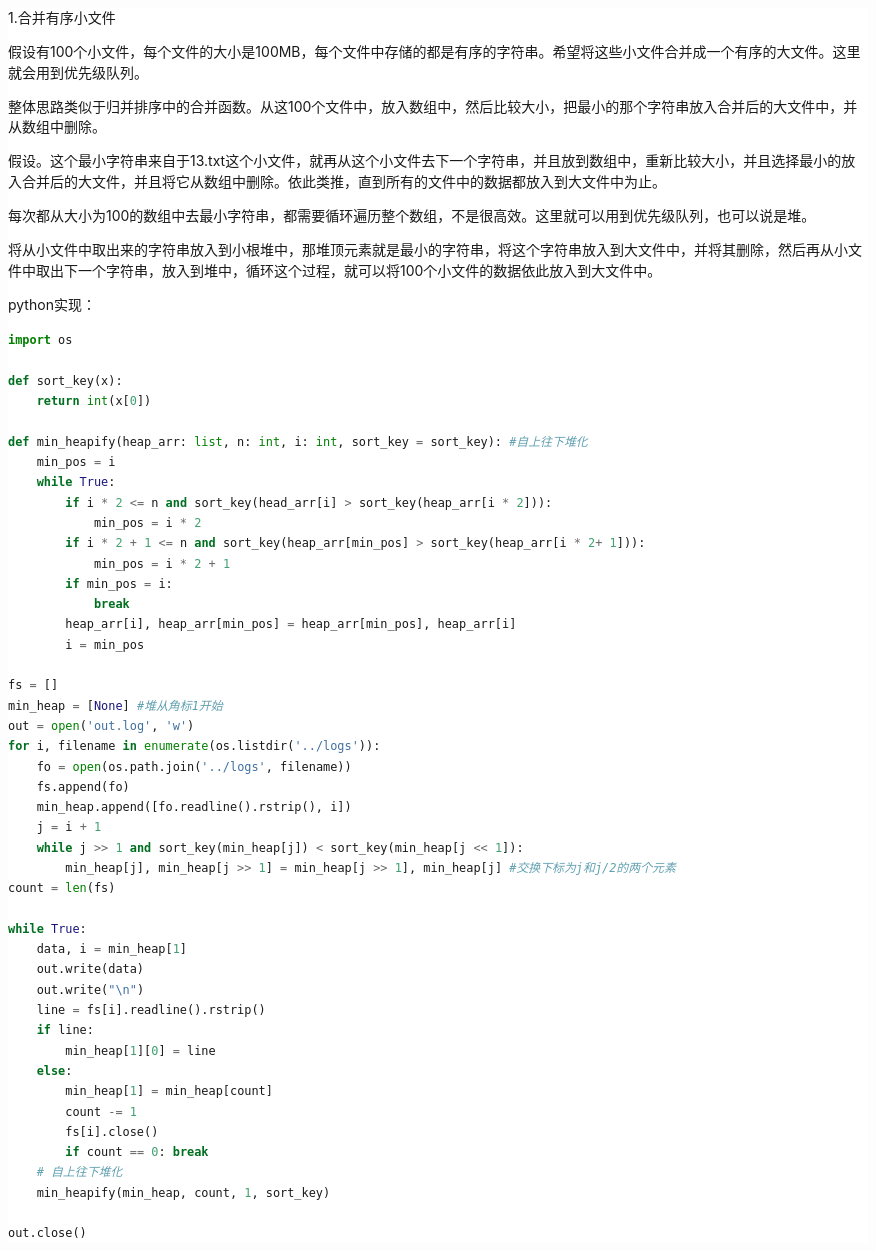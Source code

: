 1.合并有序小文件

假设有100个小文件，每个文件的大小是100MB，每个文件中存储的都是有序的字符串。希望将这些小文件合并成一个有序的大文件。这里就会用到优先级队列。

整体思路类似于归并排序中的合并函数。从这100个文件中，放入数组中，然后比较大小，把最小的那个字符串放入合并后的大文件中，并从数组中删除。

假设。这个最小字符串来自于13.txt这个小文件，就再从这个小文件去下一个字符串，并且放到数组中，重新比较大小，并且选择最小的放入合并后的大文件，并且将它从数组中删除。依此类推，直到所有的文件中的数据都放入到大文件中为止。

每次都从大小为100的数组中去最小字符串，都需要循环遍历整个数组，不是很高效。这里就可以用到优先级队列，也可以说是堆。

将从小文件中取出来的字符串放入到小根堆中，那堆顶元素就是最小的字符串，将这个字符串放入到大文件中，并将其删除，然后再从小文件中取出下一个字符串，放入到堆中，循环这个过程，就可以将100个小文件的数据依此放入到大文件中。

python实现：

```python
import os

def sort_key(x):
    return int(x[0])

def min_heapify(heap_arr: list, n: int, i: int, sort_key = sort_key): #自上往下堆化
    min_pos = i
    while True:
        if i * 2 <= n and sort_key(head_arr[i] > sort_key(heap_arr[i * 2])):
            min_pos = i * 2
        if i * 2 + 1 <= n and sort_key(heap_arr[min_pos] > sort_key(heap_arr[i * 2+ 1])):
            min_pos = i * 2 + 1
        if min_pos = i:
            break
        heap_arr[i], heap_arr[min_pos] = heap_arr[min_pos], heap_arr[i]
        i = min_pos
        
fs = []
min_heap = [None] #堆从角标1开始
out = open('out.log', 'w')
for i, filename in enumerate(os.listdir('../logs')):
    fo = open(os.path.join('../logs', filename))
    fs.append(fo)
    min_heap.append([fo.readline().rstrip(), i])
    j = i + 1
    while j >> 1 and sort_key(min_heap[j]) < sort_key(min_heap[j << 1]):
        min_heap[j], min_heap[j >> 1] = min_heap[j >> 1], min_heap[j] #交换下标为j和j/2的两个元素
count = len(fs)

while True:
    data, i = min_heap[1]
    out.write(data)
    out.write("\n")
    line = fs[i].readline().rstrip()
    if line:
        min_heap[1][0] = line
    else:
        min_heap[1] = min_heap[count]
        count -= 1
        fs[i].close()
        if count == 0: break
    # 自上往下堆化
    min_heapify(min_heap, count, 1, sort_key)

out.close()
```
